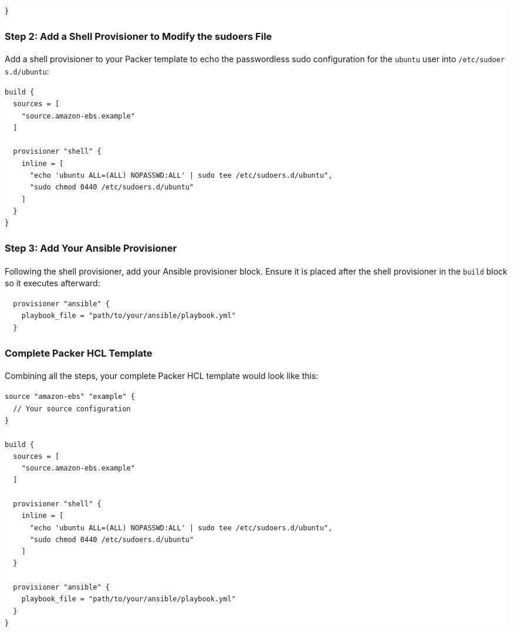 ```hcl
}
```

### Step 2: Add a Shell Provisioner to Modify the sudoers File

Add a shell provisioner to your Packer template to echo the passwordless sudo configuration for the `ubuntu` user into `/etc/sudoers.d/ubuntu`:

```hcl
build {
  sources = [
    "source.amazon-ebs.example"
  ]

  provisioner "shell" {
    inline = [
      "echo 'ubuntu ALL=(ALL) NOPASSWD:ALL' | sudo tee /etc/sudoers.d/ubuntu",
      "sudo chmod 0440 /etc/sudoers.d/ubuntu"
    ]
  }
}
```

### Step 3: Add Your Ansible Provisioner

Following the shell provisioner, add your Ansible provisioner block. Ensure it is placed after the shell provisioner in the `build` block so it executes afterward:

```hcl
  provisioner "ansible" {
    playbook_file = "path/to/your/ansible/playbook.yml"
  }
```

### Complete Packer HCL Template

Combining all the steps, your complete Packer HCL template would look like this:

```hcl
source "amazon-ebs" "example" {
  // Your source configuration
}

build {
  sources = [
    "source.amazon-ebs.example"
  ]

  provisioner "shell" {
    inline = [
      "echo 'ubuntu ALL=(ALL) NOPASSWD:ALL' | sudo tee /etc/sudoers.d/ubuntu",
      "sudo chmod 0440 /etc/sudoers.d/ubuntu"
    ]
  }

  provisioner "ansible" {
    playbook_file = "path/to/your/ansible/playbook.yml"
  }
}
```
